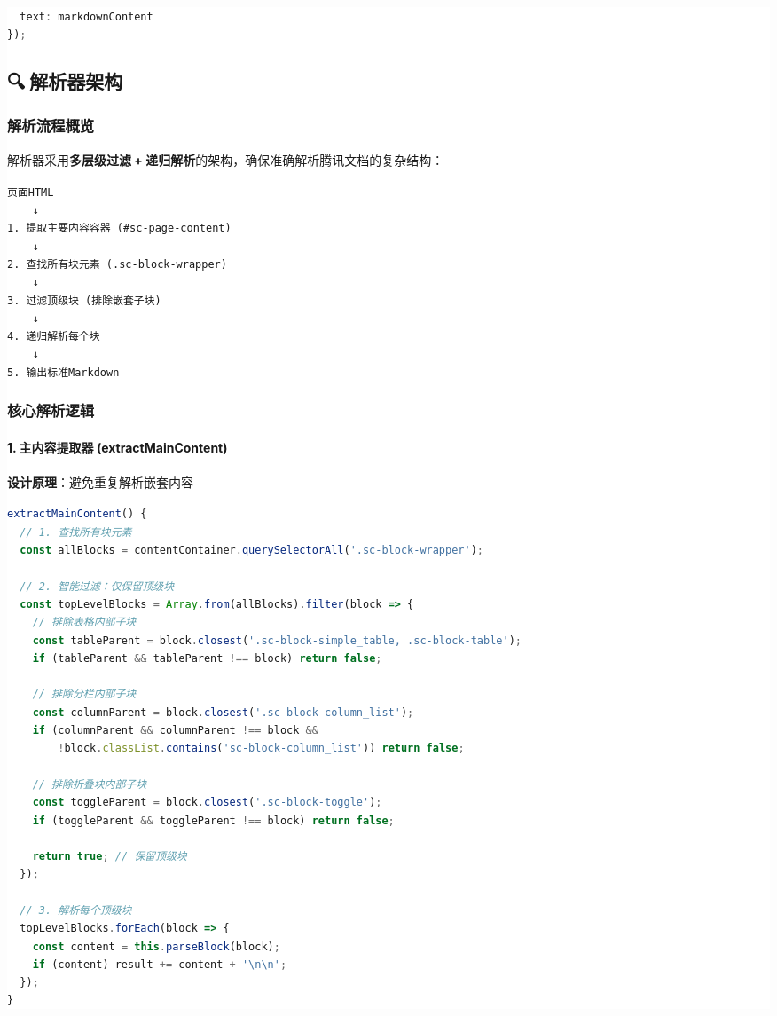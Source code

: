 ```javascript
  text: markdownContent
});
```

## 🔍 解析器架构



### 解析流程概览

解析器采用**多层级过滤 + 递归解析**的架构，确保准确解析腾讯文档的复杂结构：

```
页面HTML
    ↓
1. 提取主要内容容器 (#sc-page-content)
    ↓
2. 查找所有块元素 (.sc-block-wrapper)
    ↓
3. 过滤顶级块 (排除嵌套子块)
    ↓
4. 递归解析每个块
    ↓
5. 输出标准Markdown
```

### 核心解析逻辑

#### 1. 主内容提取器 (extractMainContent)

**设计原理**：避免重复解析嵌套内容

```javascript
extractMainContent() {
  // 1. 查找所有块元素
  const allBlocks = contentContainer.querySelectorAll('.sc-block-wrapper');
  
  // 2. 智能过滤：仅保留顶级块
  const topLevelBlocks = Array.from(allBlocks).filter(block => {
    // 排除表格内部子块
    const tableParent = block.closest('.sc-block-simple_table, .sc-block-table');
    if (tableParent && tableParent !== block) return false;
    
    // 排除分栏内部子块
    const columnParent = block.closest('.sc-block-column_list');
    if (columnParent && columnParent !== block && 
        !block.classList.contains('sc-block-column_list')) return false;
    
    // 排除折叠块内部子块
    const toggleParent = block.closest('.sc-block-toggle');
    if (toggleParent && toggleParent !== block) return false;
    
    return true; // 保留顶级块
  });
  
  // 3. 解析每个顶级块
  topLevelBlocks.forEach(block => {
    const content = this.parseBlock(block);
    if (content) result += content + '\n\n';
  });
}
```
